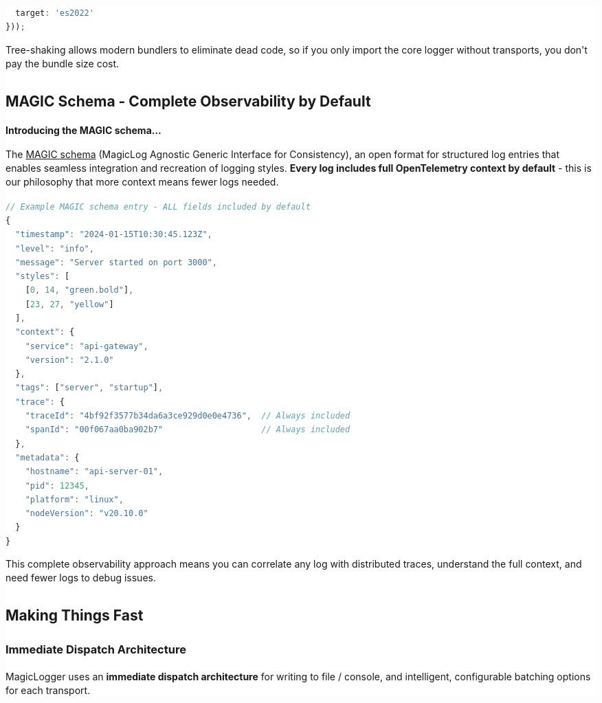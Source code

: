 ```typescript
  target: 'es2022'
}));
```

Tree-shaking allows modern bundlers to eliminate dead code, so if you only import the core logger without transports, you don't pay the bundle size cost.

## MAGIC Schema - Complete Observability by Default

**Introducing the MAGIC schema...**

The [MAGIC schema](https://github.com/manicinc/magiclogger/blob/master/docs/magic_schema.md) (MagicLog Agnostic Generic Interface for Consistency), an open format for structured log entries that enables seamless integration and recreation of logging styles. **Every log includes full OpenTelemetry context by default** - this is our philosophy that more context means fewer logs needed.

```typescript
// Example MAGIC schema entry - ALL fields included by default
{
  "timestamp": "2024-01-15T10:30:45.123Z",
  "level": "info",
  "message": "Server started on port 3000",
  "styles": [
    [0, 14, "green.bold"],
    [23, 27, "yellow"]
  ],
  "context": {
    "service": "api-gateway",
    "version": "2.1.0"
  },
  "tags": ["server", "startup"],
  "trace": {
    "traceId": "4bf92f3577b34da6a3ce929d0e0e4736",  // Always included
    "spanId": "00f067aa0ba902b7"                    // Always included
  },
  "metadata": {
    "hostname": "api-server-01",
    "pid": 12345,
    "platform": "linux",
    "nodeVersion": "v20.10.0"
  }
}
```

This complete observability approach means you can correlate any log with distributed traces, understand the full context, and need fewer logs to debug issues.

## Making Things Fast

### Immediate Dispatch Architecture

MagicLogger uses an **immediate dispatch architecture** for writing to file / console, and intelligent, configurable batching options for each transport.
